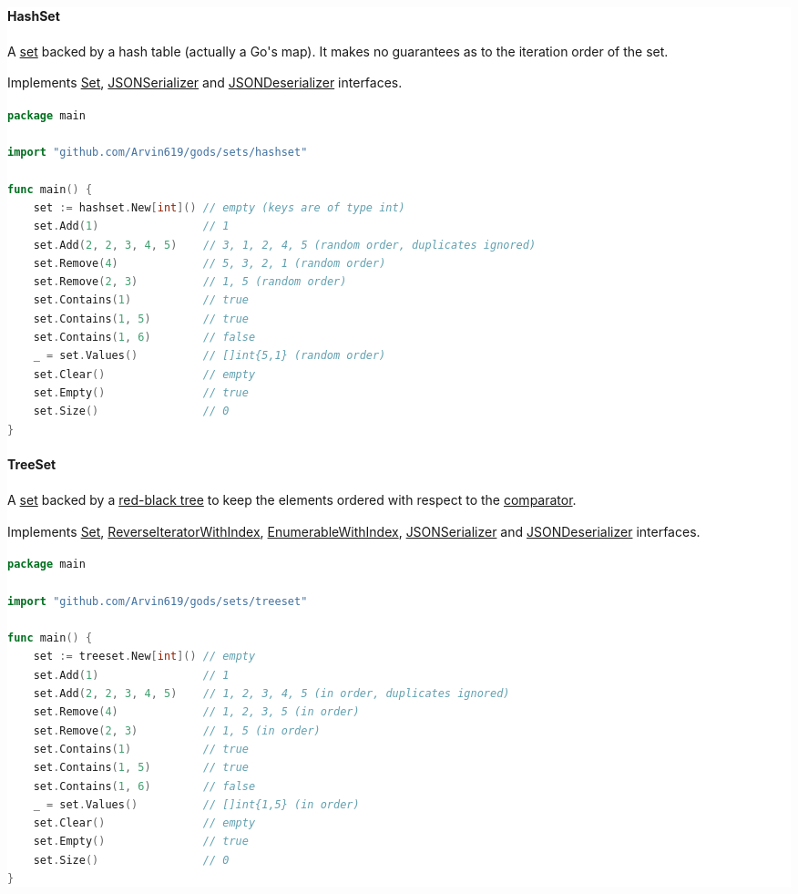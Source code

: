 #### HashSet

A [set](#sets) backed by a hash table (actually a Go's map). It makes no guarantees as to the iteration order of the set.

Implements [Set](#sets), [JSONSerializer](#jsonserializer) and [JSONDeserializer](#jsondeserializer) interfaces.

```go
package main

import "github.com/Arvin619/gods/sets/hashset"

func main() {
	set := hashset.New[int]() // empty (keys are of type int)
	set.Add(1)                // 1
	set.Add(2, 2, 3, 4, 5)    // 3, 1, 2, 4, 5 (random order, duplicates ignored)
	set.Remove(4)             // 5, 3, 2, 1 (random order)
	set.Remove(2, 3)          // 1, 5 (random order)
	set.Contains(1)           // true
	set.Contains(1, 5)        // true
	set.Contains(1, 6)        // false
	_ = set.Values()          // []int{5,1} (random order)
	set.Clear()               // empty
	set.Empty()               // true
	set.Size()                // 0
}
```

#### TreeSet

A [set](#sets) backed by a [red-black tree](#redblacktree) to keep the elements ordered with respect to the [comparator](#comparator).

Implements [Set](#sets), [ReverseIteratorWithIndex](#reverseiteratorwithindex), [EnumerableWithIndex](#enumerablewithindex), [JSONSerializer](#jsonserializer) and [JSONDeserializer](#jsondeserializer) interfaces.

```go
package main

import "github.com/Arvin619/gods/sets/treeset"

func main() {
	set := treeset.New[int]() // empty
	set.Add(1)                // 1
	set.Add(2, 2, 3, 4, 5)    // 1, 2, 3, 4, 5 (in order, duplicates ignored)
	set.Remove(4)             // 1, 2, 3, 5 (in order)
	set.Remove(2, 3)          // 1, 5 (in order)
	set.Contains(1)           // true
	set.Contains(1, 5)        // true
	set.Contains(1, 6)        // false
	_ = set.Values()          // []int{1,5} (in order)
	set.Clear()               // empty
	set.Empty()               // true
	set.Size()                // 0
}
```
